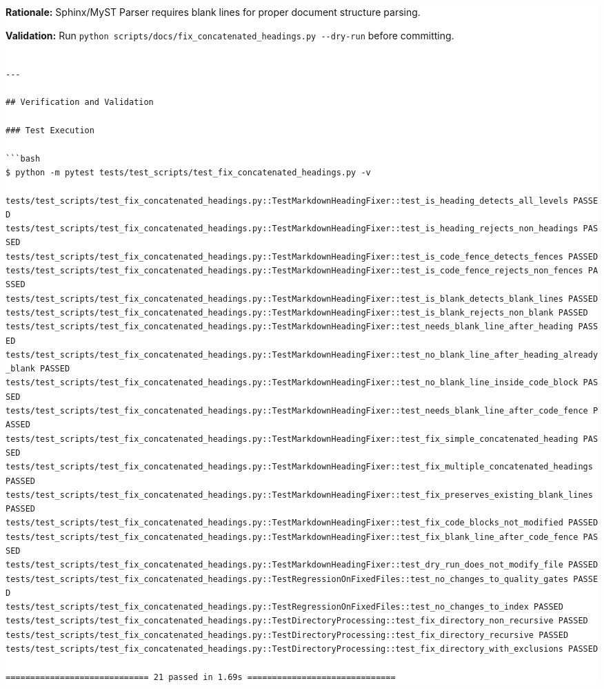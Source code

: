 **Rationale:** Sphinx/MyST Parser requires blank lines for proper document structure parsing.

**Validation:** Run `python scripts/docs/fix_concatenated_headings.py --dry-run` before committing.
```

---

## Verification and Validation

### Test Execution

```bash
$ python -m pytest tests/test_scripts/test_fix_concatenated_headings.py -v

tests/test_scripts/test_fix_concatenated_headings.py::TestMarkdownHeadingFixer::test_is_heading_detects_all_levels PASSED
tests/test_scripts/test_fix_concatenated_headings.py::TestMarkdownHeadingFixer::test_is_heading_rejects_non_headings PASSED
tests/test_scripts/test_fix_concatenated_headings.py::TestMarkdownHeadingFixer::test_is_code_fence_detects_fences PASSED
tests/test_scripts/test_fix_concatenated_headings.py::TestMarkdownHeadingFixer::test_is_code_fence_rejects_non_fences PASSED
tests/test_scripts/test_fix_concatenated_headings.py::TestMarkdownHeadingFixer::test_is_blank_detects_blank_lines PASSED
tests/test_scripts/test_fix_concatenated_headings.py::TestMarkdownHeadingFixer::test_is_blank_rejects_non_blank PASSED
tests/test_scripts/test_fix_concatenated_headings.py::TestMarkdownHeadingFixer::test_needs_blank_line_after_heading PASSED
tests/test_scripts/test_fix_concatenated_headings.py::TestMarkdownHeadingFixer::test_no_blank_line_after_heading_already_blank PASSED
tests/test_scripts/test_fix_concatenated_headings.py::TestMarkdownHeadingFixer::test_no_blank_line_inside_code_block PASSED
tests/test_scripts/test_fix_concatenated_headings.py::TestMarkdownHeadingFixer::test_needs_blank_line_after_code_fence PASSED
tests/test_scripts/test_fix_concatenated_headings.py::TestMarkdownHeadingFixer::test_fix_simple_concatenated_heading PASSED
tests/test_scripts/test_fix_concatenated_headings.py::TestMarkdownHeadingFixer::test_fix_multiple_concatenated_headings PASSED
tests/test_scripts/test_fix_concatenated_headings.py::TestMarkdownHeadingFixer::test_fix_preserves_existing_blank_lines PASSED
tests/test_scripts/test_fix_concatenated_headings.py::TestMarkdownHeadingFixer::test_fix_code_blocks_not_modified PASSED
tests/test_scripts/test_fix_concatenated_headings.py::TestMarkdownHeadingFixer::test_fix_blank_line_after_code_fence PASSED
tests/test_scripts/test_fix_concatenated_headings.py::TestMarkdownHeadingFixer::test_dry_run_does_not_modify_file PASSED
tests/test_scripts/test_fix_concatenated_headings.py::TestRegressionOnFixedFiles::test_no_changes_to_quality_gates PASSED
tests/test_scripts/test_fix_concatenated_headings.py::TestRegressionOnFixedFiles::test_no_changes_to_index PASSED
tests/test_scripts/test_fix_concatenated_headings.py::TestDirectoryProcessing::test_fix_directory_non_recursive PASSED
tests/test_scripts/test_fix_concatenated_headings.py::TestDirectoryProcessing::test_fix_directory_recursive PASSED
tests/test_scripts/test_fix_concatenated_headings.py::TestDirectoryProcessing::test_fix_directory_with_exclusions PASSED

============================= 21 passed in 1.69s ==============================
```
